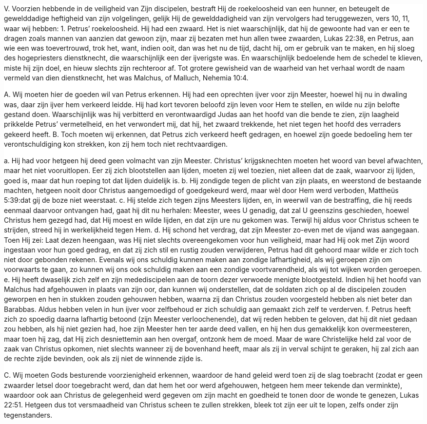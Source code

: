 V. Voorzien hebbende in de veiligheid van Zijn discipelen, bestraft Hij de roekeloosheid van een hunner, en beteugelt de gewelddadige heftigheid van zijn volgelingen, gelijk Hij de gewelddadigheid van zijn vervolgers had teruggewezen, vers 10, 11, waar wij hebben:
1\. Petrus’ roekeloosheid. Hij had een zwaard. Het is niet waarschijnlijk, dat hij de gewoonte had van er een te dragen zoals mannen van aanzien dat gewoon zijn, maar zij bezaten met hun allen twee zwaarden, Lukas 22:38, en Petrus, aan wie een was toevertrouwd, trok het, want, indien ooit, dan was het nu de tijd, dacht hij, om er gebruik van te maken, en hij sloeg des hogepriesters dienstknecht, die waarschijnlijk een der ijverigste was. En waarschijnlijk bedoelende hem de schedel te klieven, miste hij zijn doel, en hieuw slechts zijn rechteroor af. Tot grotere gewisheid van de waarheid van het verhaal wordt de naam vermeld van dien dienstknecht, het was Malchus, of Malluch, Nehemia 10:4. 

A. Wij moeten hier de goeden wil van Petrus erkennen. Hij had een oprechten ijver voor zijn Meester, hoewel hij nu in dwaling was, daar zijn ijver hem verkeerd leidde. Hij had kort tevoren beloofd zijn leven voor Hem te stellen, en wilde nu zijn belofte gestand doen. Waarschijnlijk was hij verbitterd en verontwaardigd Judas aan het hoofd van die bende te zien, zijn laagheid prikkelde Petrus’ vermetelheid, en het verwondert mij, dat hij, het zwaard trekkende, het niet tegen het hoofd des verraders gekeerd heeft. 
B. Toch moeten wij erkennen, dat Petrus zich verkeerd heeft gedragen, en hoewel zijn goede bedoeling hem ter verontschuldiging kon strekken, kon zij hem toch niet rechtvaardigen. 

a. Hij had voor hetgeen hij deed geen volmacht van zijn Meester. Christus’ krijgsknechten moeten het woord van bevel afwachten, maar het niet vooruitlopen. Eer zij zich blootstellen aan lijden, moeten zij wel toezien, niet alleen dat de zaak, waarvoor zij lijden, goed is, maar dat hun roeping tot dat lijden duidelijk is. 
b. Hij zondigde tegen de plicht van zijn plaats, en weerstond de bestaande machten, hetgeen nooit door Christus aangemoedigd of goedgekeurd werd, maar wèl door Hem werd verboden, Mattheüs 5:39:dat gij de boze niet weerstaat. 
c. Hij stelde zich tegen zijns Meesters lijden, en, in weerwil van de bestraffing, die hij reeds eenmaal daarvoor ontvangen had, gaat hij dit nu herhalen: Meester, wees U genadig, dat zal U geenszins geschieden, hoewel Christus hem gezegd had, dat Hij moest en wilde lijden, en dat zijn ure nu gekomen was. Terwijl hij aldus voor Christus scheen te strijden, streed hij in werkelijkheid tegen Hem. 
d. Hij schond het verdrag, dat zijn Meester zo-even met de vijand was aangegaan. Toen Hij zei: Laat dezen heengaan, was Hij niet slechts overeengekomen voor hun veiligheid, maar had Hij ook met Zijn woord ingestaan voor hun goed gedrag, en dat zij zich stil en rustig zouden verwijderen, Petrus had dit gehoord maar wilde er zich toch niet door gebonden rekenen. Evenals wij ons schuldig kunnen maken aan zondige lafhartigheid, als wij geroepen zijn om voorwaarts te gaan, zo kunnen wij ons ook schuldig maken aan een zondige voortvarendheid, als wij tot wijken worden geroepen. 
e. Hij heeft dwaselijk zich zelf en zijn medediscipelen aan de toorn dezer verwoede menigte blootgesteld. Indien hij het hoofd van Malchus had afgehouwen in plaats van zijn oor, dan kunnen wij onderstellen, dat de soldaten zich op al de discipelen zouden geworpen en hen in stukken zouden gehouwen hebben, waarna zij dan Christus zouden voorgesteld hebben als niet beter dan Barabbas. Aldus hebben velen in hun ijver voor zelfbehoud er zich schuldig aan gemaakt zich zelf te verderven. 
f. Petrus heeft zich zo spoedig daarna lafhartig betoond (zijn Meester verloochenende), dat wij reden hebben te geloven, dat hij dit niet gedaan zou hebben, als hij niet gezien had, hoe zijn Meester hen ter aarde deed vallen, en hij hen dus gemakkelijk kon overmeesteren, maar toen hij zag, dat Hij zich desniettemin aan hen overgaf, ontzonk hem de moed. Maar de ware Christelijke held zal voor de zaak van Christus opkomen, niet slechts wanneer zij de bovenhand heeft, maar als zij in verval schijnt te geraken, hij zal zich aan de rechte zijde bevinden, ook als zij niet de winnende zijde is. 

C. Wij moeten Gods besturende voorzienigheid erkennen, waardoor de hand geleid werd toen zij de slag toebracht (zodat er geen zwaarder letsel door toegebracht werd, dan dat hem het oor werd afgehouwen, hetgeen hem meer tekende dan verminkte), waardoor ook aan Christus de gelegenheid werd gegeven om zijn macht en goedheid te tonen door de wonde te genezen, Lukas 22:51. Hetgeen dus tot versmaadheid van Christus scheen te zullen strekken, bleek tot zijn eer uit te lopen, zelfs onder zijn tegenstanders. 

